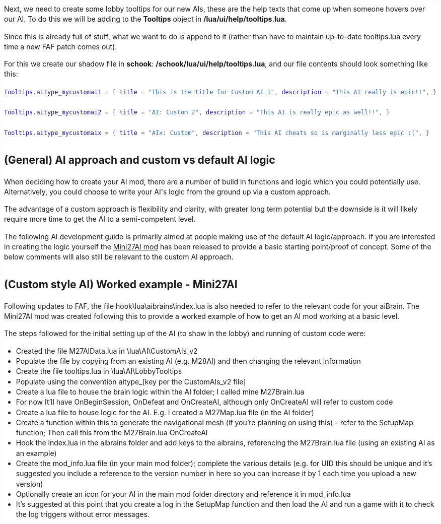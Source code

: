 Next, we need to create some lobby tooltips for our new AIs, these are the help texts that come up when someone hovers over our AI. To do this we will be adding to the **Tooltips** object in **/lua/ui/help/tooltips.lua**.

Since this is already full of stuff, what we want to do is append to it (rather than have to maintain up-to-date tooltips.lua every time a new FAF patch comes out).

For this we create our shadow file in **schook**: **/schook/lua/ui/help/tooltips.lua**, and our file contents should look something like this:
```lua
Tooltips.aitype_mycustomai1 = { title = "This is the title for Custom AI 1", description = "This AI really is epic!!", }

Tooltips.aitype_mycustomai2 = { title = "AI: Custom 2", description = "This AI is really epic as well!!", }

Tooltips.aitype_mycustomaix = { title = "AIx: Custom", description = "This AI cheats so is marginally less epic :(", }
```


## (General) AI approach and custom vs default AI logic

When deciding how to create your AI mod, there are a number of build in functions and logic which you could potentially use.  Alternatively, you could choose to write your AI's logic from the ground up via a custom approach.

The advantage of a custom approach is flexibility and clarity, with greater long term potential but the downside is it will likely require more time to get the AI to a semi-competent level.

The following AI development guide is primarily aimed at people making use of the default AI logic/approach.  If you are interested in creating the logic yourself the [Mini27AI mod](https://github.com/maudlin27/Mini27AI) has been released to provide a basic starting point/proof of concept.  Some of the below comments will also still be relevant to the custom AI approach.


## (Custom style AI) Worked example - Mini27AI
Following updates to FAF, the file hook\lua\aibrains\index.lua is also needed to refer to the relevant code for your aiBrain.  The Mini27AI mod was created following this to provide a worked example of how to get an AI mod working at a basic level.

The steps followed for the initial setting up of the AI (to show in the lobby) and running of custom code were:
* Created the file M27AIData.lua in \lua\AI\CustomAIs_v2
* Populate the file by copying from an existing AI (e.g. M28AI) and then changing the relevant information
* Create the file tooltips.lua in  \lua\AI\LobbyTooltips
* Populate using the convention aitype_[key per the CustomAIs_v2 file]
* Create a lua file to house the brain logic within the AI folder; I called mine M27Brain.lua
* For now It’ll have OnBeginSession, OnDefeat and OnCreateAI, although only OnCreateAI will refer to custom code
* Create a lua file to house logic for the AI.  E.g. I created a M27Map.lua file (in the AI folder)
* Create a function within this to generate the navigational mesh (if you’re planning on using this) – refer to the SetupMap function; Then call this from the M27Brain.lua OnCreateAI
* Hook the index.lua in the aibrains folder and add keys to the aibrains, referencing the M27Brain.lua file (using an existing AI as an example)
* Create the mod_info.lua file (in your main mod folder); complete the various details (e.g. for UID this should be unique and it’s suggested you include a reference to the version number in here so you can increase it by 1 each time you upload a new version)
* Optionally create an icon for your AI in the main mod folder directory and reference it in mod_info.lua
* It’s suggested at this point that you create a log in the SetupMap function and then load the AI and run a game with it to check the log triggers without error messages.

